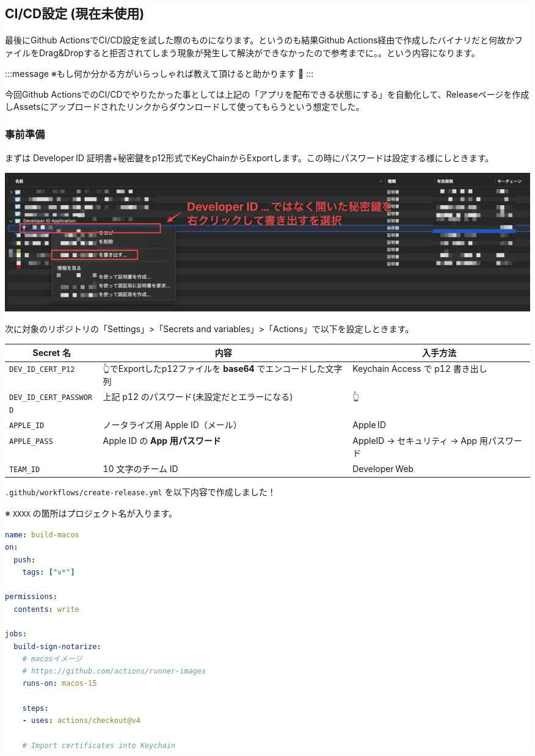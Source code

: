 ## CI/CD設定 (現在未使用)

最後にGithub ActionsでCI/CD設定を試した際のものになります。というのも結果Github Actions経由で作成したバイナリだと何故かファイルをDrag&Dropすると拒否されてしまう現象が発生して解決ができなかったので参考までに。。という内容になります。

:::message
※もし何か分かる方がいらっしゃれば教えて頂けると助かります 🙇
:::

今回Github ActionsでのCI/CDでやりたかった事としては上記の「アプリを配布できる状態にする」を自動化して、Releaseページを作成しAssetsにアップロードされたリンクからダウンロードして使ってもらうという想定でした。

### 事前準備

まずは Developer ID 証明書+秘密鍵をp12形式でKeyChainからExportします。この時にパスワードは設定する様にしときます。

![image14.png](/images/28d298d4fc3d47/image14.png)

次に対象のリポジトリの「Settings」>「Secrets and variables」>「Actions」で以下を設定しときます。

| Secret 名 | 内容 | 入手方法 |
| --- | --- | --- |
| `DEV_ID_CERT_P12` | 👆でExportしたp12ファイルを **base64** でエンコードした文字列 | Keychain Access で p12 書き出し |
| `DEV_ID_CERT_PASSWORD` | 上記 p12 のパスワード(未設定だとエラーになる) | 👆 |
| `APPLE_ID` | ノータライズ用 Apple ID（メール） | Apple ID |
| `APPLE_PASS` | Apple ID の **App 用パスワード** | AppleID → セキュリティ → App 用パスワード |
| `TEAM_ID` | 10 文字のチーム ID | Developer Web |

`.github/workflows/create-release.yml` を以下内容で作成しました！

※ `XXXX` の箇所はプロジェクト名が入ります。

```yaml
name: build-macos
on:
  push:
    tags: ["v*"]

permissions:
  contents: write

jobs:
  build-sign-notarize:
    # macosイメージ
    # https://github.com/actions/runner-images
    runs-on: macos-15

    steps:
    - uses: actions/checkout@v4

    # Import certificates into Keychain
```